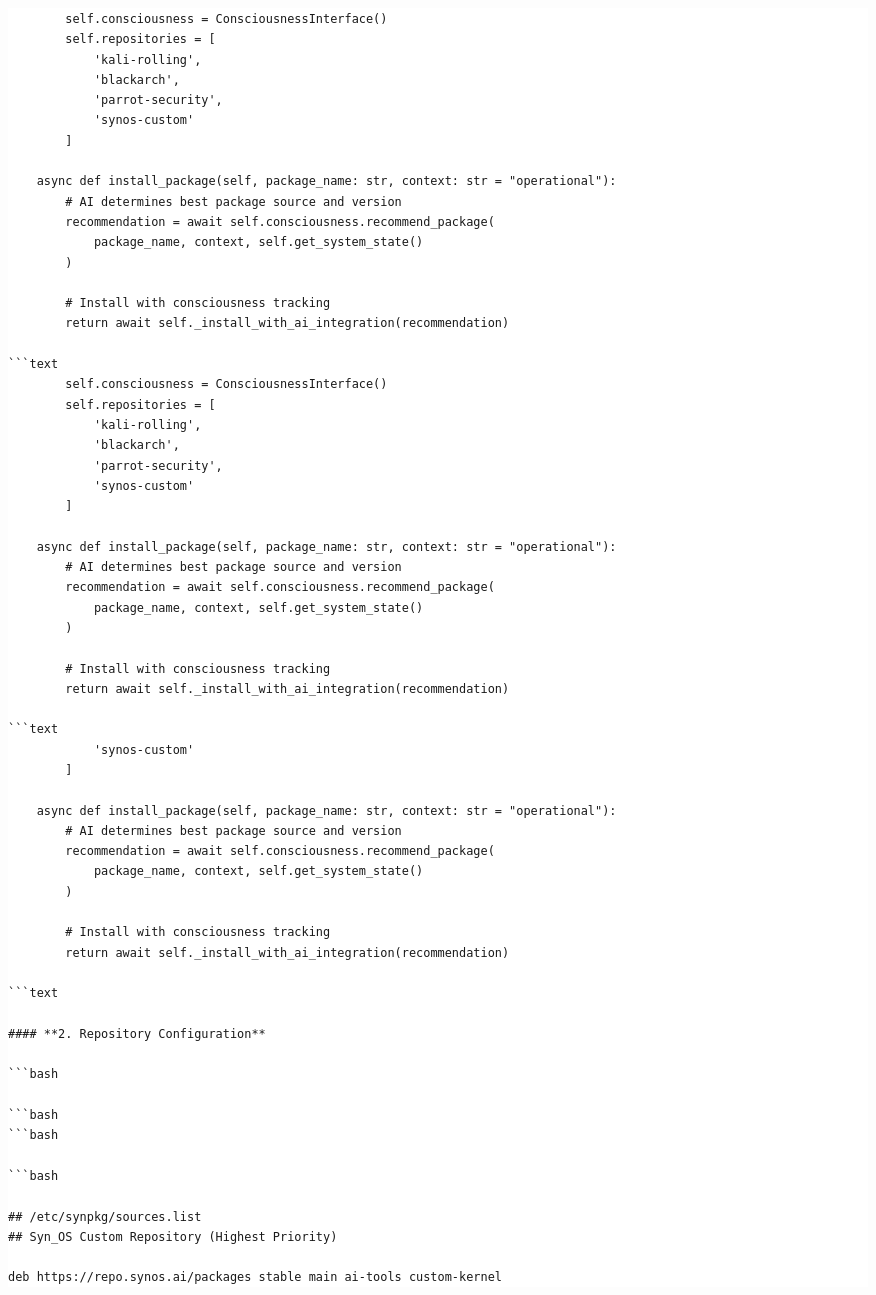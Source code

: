 ```text
        self.consciousness = ConsciousnessInterface()
        self.repositories = [
            'kali-rolling',
            'blackarch',
            'parrot-security',
            'synos-custom'
        ]

    async def install_package(self, package_name: str, context: str = "operational"):
        # AI determines best package source and version
        recommendation = await self.consciousness.recommend_package(
            package_name, context, self.get_system_state()
        )

        # Install with consciousness tracking
        return await self._install_with_ai_integration(recommendation)

```text
        self.consciousness = ConsciousnessInterface()
        self.repositories = [
            'kali-rolling',
            'blackarch',
            'parrot-security',
            'synos-custom'
        ]

    async def install_package(self, package_name: str, context: str = "operational"):
        # AI determines best package source and version
        recommendation = await self.consciousness.recommend_package(
            package_name, context, self.get_system_state()
        )

        # Install with consciousness tracking
        return await self._install_with_ai_integration(recommendation)

```text
            'synos-custom'
        ]

    async def install_package(self, package_name: str, context: str = "operational"):
        # AI determines best package source and version
        recommendation = await self.consciousness.recommend_package(
            package_name, context, self.get_system_state()
        )

        # Install with consciousness tracking
        return await self._install_with_ai_integration(recommendation)

```text

#### **2. Repository Configuration**

```bash

```bash
```bash

```bash

## /etc/synpkg/sources.list
## Syn_OS Custom Repository (Highest Priority)

deb https://repo.synos.ai/packages stable main ai-tools custom-kernel

```
